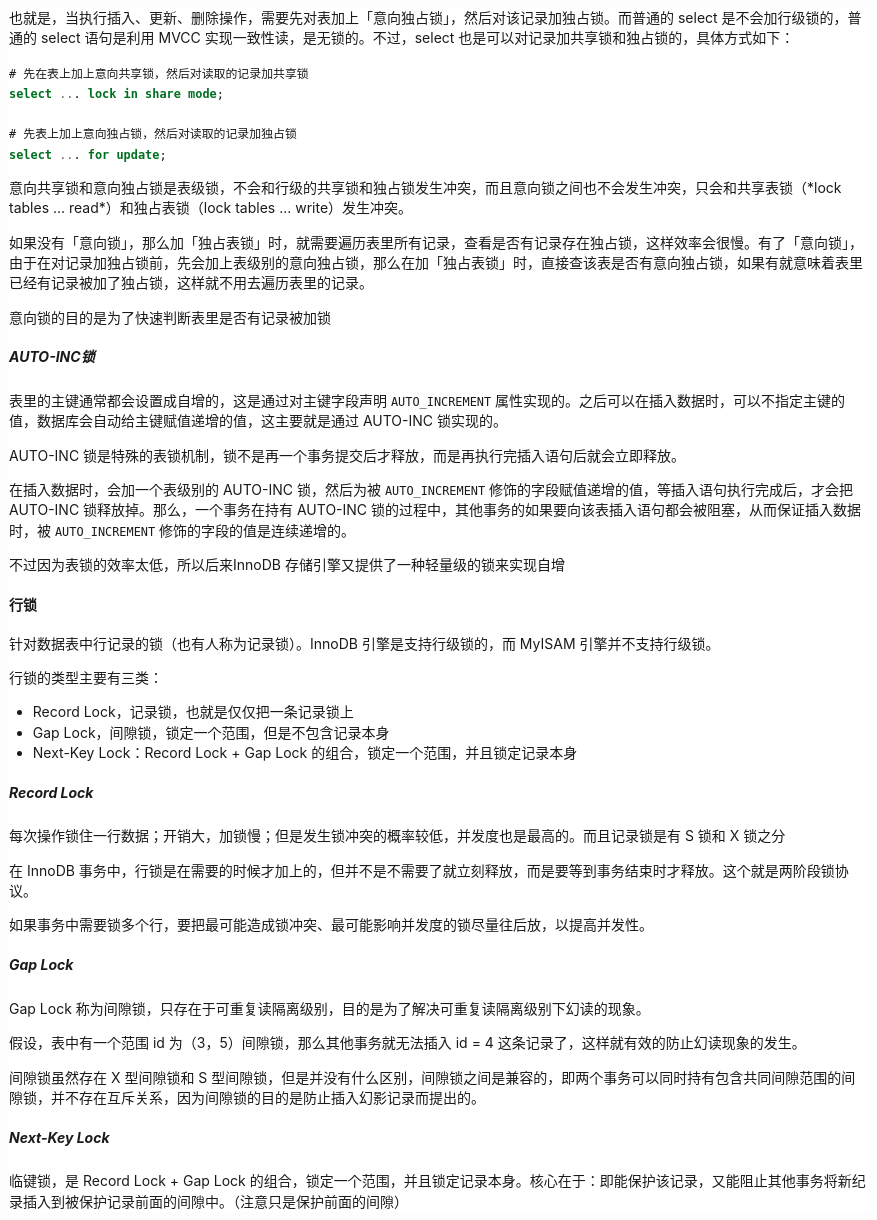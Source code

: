 也就是，当执行插入、更新、删除操作，需要先对表加上「意向独占锁」，然后对该记录加独占锁。而普通的 select 是不会加行级锁的，普通的 select 语句是利用 MVCC 实现一致性读，是无锁的。不过，select 也是可以对记录加共享锁和独占锁的，具体方式如下：

```sql
# 先在表上加上意向共享锁，然后对读取的记录加共享锁
select ... lock in share mode;

# 先表上加上意向独占锁，然后对读取的记录加独占锁
select ... for update;
```

意向共享锁和意向独占锁是表级锁，不会和行级的共享锁和独占锁发生冲突，而且意向锁之间也不会发生冲突，只会和共享表锁（\*lock tables ... read\*）和独占表锁（lock tables ... write）发生冲突。

如果没有「意向锁」，那么加「独占表锁」时，就需要遍历表里所有记录，查看是否有记录存在独占锁，这样效率会很慢。有了「意向锁」，由于在对记录加独占锁前，先会加上表级别的意向独占锁，那么在加「独占表锁」时，直接查该表是否有意向独占锁，如果有就意味着表里已经有记录被加了独占锁，这样就不用去遍历表里的记录。

意向锁的目的是为了快速判断表里是否有记录被加锁

##### AUTO-INC锁

表里的主键通常都会设置成自增的，这是通过对主键字段声明 `AUTO_INCREMENT` 属性实现的。之后可以在插入数据时，可以不指定主键的值，数据库会自动给主键赋值递增的值，这主要就是通过 AUTO-INC 锁实现的。

AUTO-INC 锁是特殊的表锁机制，锁不是再一个事务提交后才释放，而是再执行完插入语句后就会立即释放。

在插入数据时，会加一个表级别的 AUTO-INC 锁，然后为被 `AUTO_INCREMENT` 修饰的字段赋值递增的值，等插入语句执行完成后，才会把 AUTO-INC 锁释放掉。那么，一个事务在持有 AUTO-INC 锁的过程中，其他事务的如果要向该表插入语句都会被阻塞，从而保证插入数据时，被 `AUTO_INCREMENT` 修饰的字段的值是连续递增的。

不过因为表锁的效率太低，所以后来InnoDB 存储引擎又提供了一种轻量级的锁来实现自增

#### 行锁

针对数据表中⾏记录的锁（也有⼈称为记录锁）。InnoDB 引擎是支持行级锁的，而 MyISAM 引擎并不支持行级锁。

行锁的类型主要有三类：

- Record Lock，记录锁，也就是仅仅把一条记录锁上
- Gap Lock，间隙锁，锁定一个范围，但是不包含记录本身
- Next-Key Lock：Record Lock + Gap Lock 的组合，锁定一个范围，并且锁定记录本身

##### Record Lock

每次操作锁住一行数据；开销大，加锁慢；但是发生锁冲突的概率较低，并发度也是最高的。而且记录锁是有 S 锁和 X 锁之分

在 InnoDB 事务中，⾏锁是在需要的时候才加上的，但并不是不需要了就⽴刻释放，⽽是要等到事务结束时才释放。这个就是两阶段锁协议。

如果事务中需要锁多个⾏，要把最可能造成锁冲突、最可能影响并发度的锁尽量往后放，以提高并发性。

##### Gap Lock

Gap Lock 称为间隙锁，只存在于可重复读隔离级别，目的是为了解决可重复读隔离级别下幻读的现象。

假设，表中有一个范围 id 为（3，5）间隙锁，那么其他事务就无法插入 id = 4 这条记录了，这样就有效的防止幻读现象的发生。

间隙锁虽然存在 X 型间隙锁和 S 型间隙锁，但是并没有什么区别，间隙锁之间是兼容的，即两个事务可以同时持有包含共同间隙范围的间隙锁，并不存在互斥关系，因为间隙锁的目的是防止插入幻影记录而提出的。

##### Next-Key Lock

临键锁，是 Record Lock + Gap Lock 的组合，锁定一个范围，并且锁定记录本身。核心在于：即能保护该记录，又能阻止其他事务将新纪录插入到被保护记录前面的间隙中。（注意只是保护前面的间隙）
